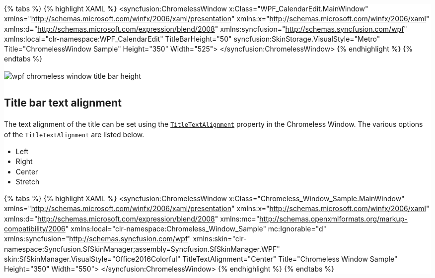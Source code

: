{% tabs %}
{% highlight XAML %}
<syncfusion:ChromelessWindow
    x:Class="WPF_CalendarEdit.MainWindow"
    xmlns="http://schemas.microsoft.com/winfx/2006/xaml/presentation"
    xmlns:x="http://schemas.microsoft.com/winfx/2006/xaml"
    xmlns:d="http://schemas.microsoft.com/expression/blend/2008"
    xmlns:syncfusion="http://schemas.syncfusion.com/wpf" 
    xmlns:local="clr-namespace:WPF_CalendarEdit"
	TitleBarHeight="50"
	syncfusion:SkinStorage.VisualStyle="Metro"
    Title="ChromelessWindow Sample" Height="350" Width="525">
	<Grid>
    </Grid>
</syncfusion:ChromelessWindow>
{% endhighlight %}
{% endtabs %}

![wpf chromeless window title bar height](Getting-Started_images/wpf-chromeless-window-title-height.png)

## Title bar text alignment

The text alignment of the title can be set using the [`TitleTextAlignment`](https://help.syncfusion.com/cr/wpf/Syncfusion.Windows.Shared.ChromelessWindow.html#Syncfusion_Windows_Shared_ChromelessWindow_TitleTextAlignment) property in the Chromeless Window. The various options of the `TitleTextAlignment` are listed below.

* Left
* Right
* Center
* Stretch

{% tabs %}
{% highlight XAML %}
<syncfusion:ChromelessWindow x:Class="Chromeless_Window_Sample.MainWindow"
        xmlns="http://schemas.microsoft.com/winfx/2006/xaml/presentation"
        xmlns:x="http://schemas.microsoft.com/winfx/2006/xaml"
        xmlns:d="http://schemas.microsoft.com/expression/blend/2008"
        xmlns:mc="http://schemas.openxmlformats.org/markup-compatibility/2006"
        xmlns:local="clr-namespace:Chromeless_Window_Sample"
        mc:Ignorable="d" xmlns:syncfusion="http://schemas.syncfusion.com/wpf"
        xmlns:skin="clr-namespace:Syncfusion.SfSkinManager;assembly=Syncfusion.SfSkinManager.WPF"
        skin:SfSkinManager.VisualStyle="Office2016Colorful"
        TitleTextAlignment="Center"
        Title="Chromeless Window Sample"
        Height="350" Width="550">
    <Grid>
    </Grid>
</syncfusion:ChromelessWindow>
{% endhighlight %}
{% endtabs %}
